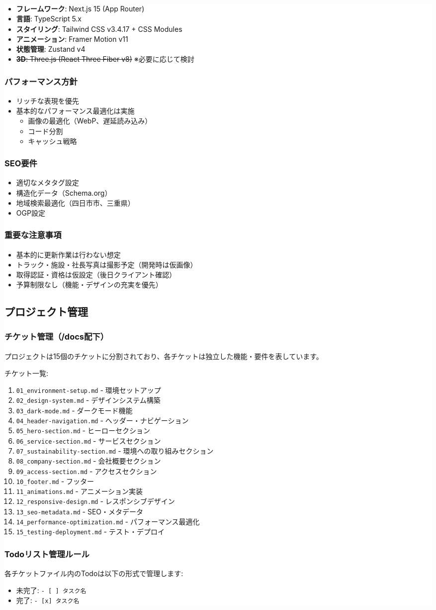 - **フレームワーク**: Next.js 15 (App Router)
- **言語**: TypeScript 5.x
- **スタイリング**: Tailwind CSS v3.4.17 + CSS Modules
- **アニメーション**: Framer Motion v11
- **状態管理**: Zustand v4
- ~~**3D**: Three.js (React Three Fiber v8)~~ ※必要に応じて検討

### パフォーマンス方針
- リッチな表現を優先
- 基本的なパフォーマンス最適化は実施
  - 画像の最適化（WebP、遅延読み込み）
  - コード分割
  - キャッシュ戦略

### SEO要件
- 適切なメタタグ設定
- 構造化データ（Schema.org）
- 地域検索最適化（四日市市、三重県）
- OGP設定

### 重要な注意事項
- 基本的に更新作業は行わない想定
- トラック・施設・社長写真は撮影予定（開発時は仮画像）
- 取得認証・資格は仮設定（後日クライアント確認）
- 予算制限なし（機能・デザインの充実を優先）

## プロジェクト管理

### チケット管理（/docs配下）
プロジェクトは15個のチケットに分割されており、各チケットは独立した機能・要件を表しています。

チケット一覧:
1. `01_environment-setup.md` - 環境セットアップ
2. `02_design-system.md` - デザインシステム構築
3. `03_dark-mode.md` - ダークモード機能
4. `04_header-navigation.md` - ヘッダー・ナビゲーション
5. `05_hero-section.md` - ヒーローセクション
6. `06_service-section.md` - サービスセクション
7. `07_sustainability-section.md` - 環境への取り組みセクション
8. `08_company-section.md` - 会社概要セクション
9. `09_access-section.md` - アクセスセクション
10. `10_footer.md` - フッター
11. `11_animations.md` - アニメーション実装
12. `12_responsive-design.md` - レスポンシブデザイン
13. `13_seo-metadata.md` - SEO・メタデータ
14. `14_performance-optimization.md` - パフォーマンス最適化
15. `15_testing-deployment.md` - テスト・デプロイ

### Todoリスト管理ルール
各チケットファイル内のTodoは以下の形式で管理します:
- 未完了: `- [ ] タスク名`
- 完了: `- [x] タスク名`
